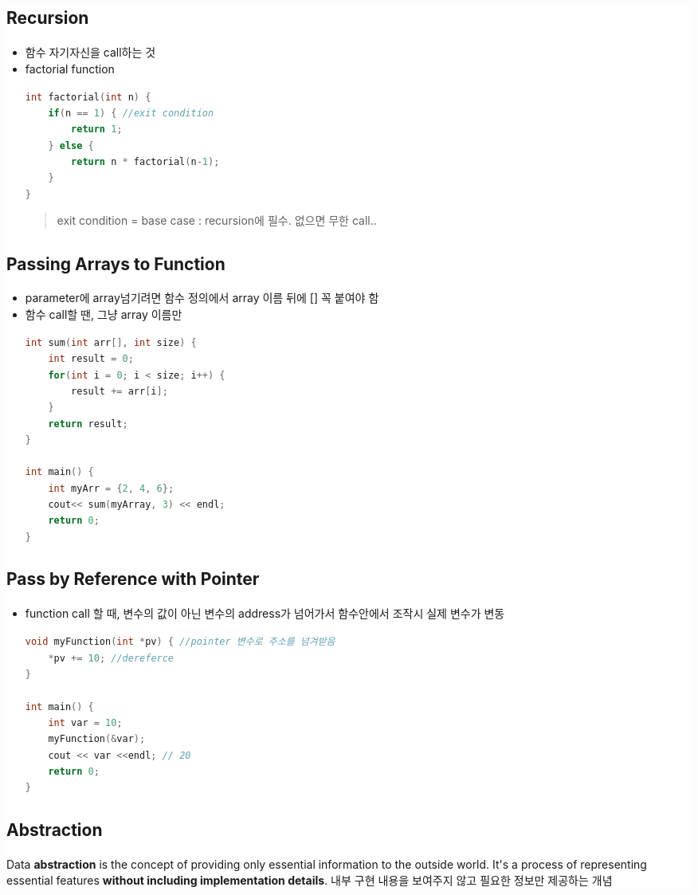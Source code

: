 ## Recursion
- 함수 자기자신을 call하는 것
- factorial function
	```c++
	int factorial(int n) {
		if(n == 1) { //exit condition
			return 1;
		} else {
			return n * factorial(n-1);
		}
	}
	```
	> exit condition = base case : recursion에 필수. 없으면 무한 call..


## Passing Arrays to Function
- parameter에 array넘기려면 함수 정의에서 array 이름 뒤에 [] 꼭 붙여야 함
- 함수 call할 땐, 그냥 array 이름만
	```c++
	int sum(int arr[], int size) {
		int result = 0;
		for(int i = 0; i < size; i++) {
			result += arr[i];
		}
		return result;
	}
	
	int main() {
		int myArr = {2, 4, 6};
		cout<< sum(myArray, 3) << endl;
		return 0;
	}
	```
## Pass by Reference with Pointer
- function call 할 때, 변수의 값이 아닌 변수의 address가 넘어가서 함수안에서 조작시 실제 변수가 변동
	```c++
	void myFunction(int *pv) { //pointer 변수로 주소를 넘겨받음
		*pv += 10; //dereferce 
	}
	
	int main() {
		int var = 10;
		myFunction(&var); 
		cout << var <<endl; // 20
		return 0;
	}
	```

## Abstraction
Data **abstraction** is the concept of providing only essential information to the outside world. It's a process of representing essential features **without including implementation details**.
내부 구현 내용을 보여주지 않고 필요한 정보만 제공하는 개념
